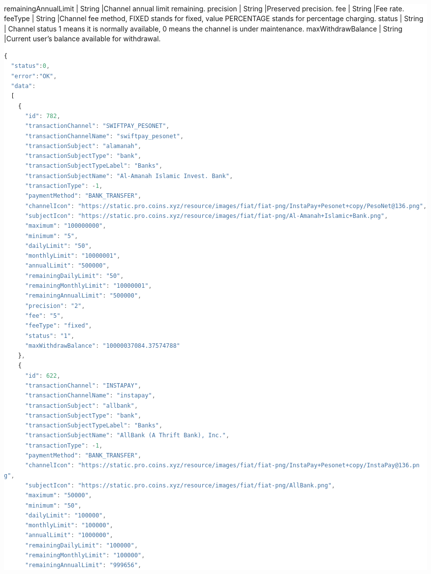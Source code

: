 remainingAnnualLimit | String |Channel annual limit remaining.
precision | String |Preserved precision.
fee | String |Fee rate.
feeType | String |Channel fee method, FIXED stands for fixed, value PERCENTAGE stands for percentage charging.
status | String | Channel status 1 means it is normally available, 0 means the channel is under maintenance.
maxWithdrawBalance | String |Current user’s balance available for withdrawal.


```javascript
{
  "status":0,
  "error":"OK",
  "data":
  [
    {
      "id": 782,
      "transactionChannel": "SWIFTPAY_PESONET",
      "transactionChannelName": "swiftpay_pesonet",
      "transactionSubject": "alamanah",
      "transactionSubjectType": "bank",
      "transactionSubjectTypeLabel": "Banks",
      "transactionSubjectName": "Al-Amanah Islamic Invest. Bank",
      "transactionType": -1,
      "paymentMethod": "BANK_TRANSFER",
      "channelIcon": "https://static.pro.coins.xyz/resource/images/fiat/fiat-png/InstaPay+Pesonet+copy/PesoNet@136.png",
      "subjectIcon": "https://static.pro.coins.xyz/resource/images/fiat/fiat-png/Al-Amanah+Islamic+Bank.png",
      "maximum": "100000000",
      "minimum": "5",
      "dailyLimit": "50",
      "monthlyLimit": "10000001",
      "annualLimit": "500000",
      "remainingDailyLimit": "50",
      "remainingMonthlyLimit": "10000001",
      "remainingAnnualLimit": "500000",
      "precision": "2",
      "fee": "5",
      "feeType": "fixed",
      "status": "1",
      "maxWithdrawBalance": "10000037084.37574788"
    },
    {
      "id": 622,
      "transactionChannel": "INSTAPAY",
      "transactionChannelName": "instapay",
      "transactionSubject": "allbank",
      "transactionSubjectType": "bank",
      "transactionSubjectTypeLabel": "Banks",
      "transactionSubjectName": "AllBank (A Thrift Bank), Inc.",
      "transactionType": -1,
      "paymentMethod": "BANK_TRANSFER",
      "channelIcon": "https://static.pro.coins.xyz/resource/images/fiat/fiat-png/InstaPay+Pesonet+copy/InstaPay@136.png",
      "subjectIcon": "https://static.pro.coins.xyz/resource/images/fiat/fiat-png/AllBank.png",
      "maximum": "50000",
      "minimum": "50",
      "dailyLimit": "100000",
      "monthlyLimit": "100000",
      "annualLimit": "1000000",
      "remainingDailyLimit": "100000",
      "remainingMonthlyLimit": "100000",
      "remainingAnnualLimit": "999656",
```